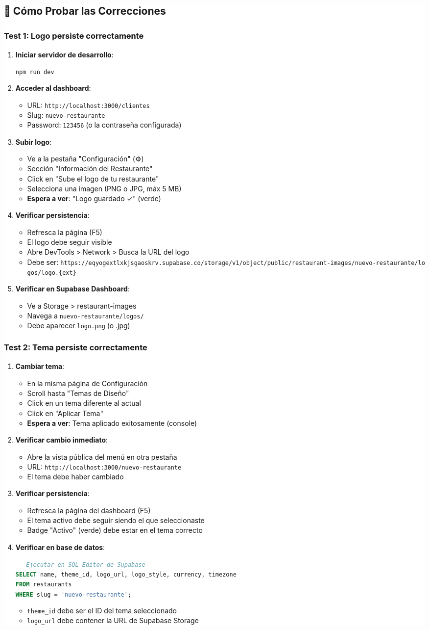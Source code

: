 
## 🧪 Cómo Probar las Correcciones

### Test 1: Logo persiste correctamente

1. **Iniciar servidor de desarrollo**:
   ```bash
   npm run dev
   ```

2. **Acceder al dashboard**:
   - URL: `http://localhost:3000/clientes`
   - Slug: `nuevo-restaurante`
   - Password: `123456` (o la contraseña configurada)

3. **Subir logo**:
   - Ve a la pestaña "Configuración" (⚙️)
   - Sección "Información del Restaurante"
   - Click en "Sube el logo de tu restaurante"
   - Selecciona una imagen (PNG o JPG, máx 5 MB)
   - **Espera a ver**: "Logo guardado ✓" (verde)

4. **Verificar persistencia**:
   - Refresca la página (F5)
   - El logo debe seguir visible
   - Abre DevTools > Network > Busca la URL del logo
   - Debe ser: `https://eqyogextlxkjsgaoskrv.supabase.co/storage/v1/object/public/restaurant-images/nuevo-restaurante/logos/logo.{ext}`

5. **Verificar en Supabase Dashboard**:
   - Ve a Storage > restaurant-images
   - Navega a `nuevo-restaurante/logos/`
   - Debe aparecer `logo.png` (o .jpg)

### Test 2: Tema persiste correctamente

1. **Cambiar tema**:
   - En la misma página de Configuración
   - Scroll hasta "Temas de Diseño"
   - Click en un tema diferente al actual
   - Click en "Aplicar Tema"
   - **Espera a ver**: Tema aplicado exitosamente (console)

2. **Verificar cambio inmediato**:
   - Abre la vista pública del menú en otra pestaña
   - URL: `http://localhost:3000/nuevo-restaurante`
   - El tema debe haber cambiado

3. **Verificar persistencia**:
   - Refresca la página del dashboard (F5)
   - El tema activo debe seguir siendo el que seleccionaste
   - Badge "Activo" (verde) debe estar en el tema correcto

4. **Verificar en base de datos**:
   ```sql
   -- Ejecutar en SQL Editor de Supabase
   SELECT name, theme_id, logo_url, logo_style, currency, timezone
   FROM restaurants
   WHERE slug = 'nuevo-restaurante';
   ```
   - `theme_id` debe ser el ID del tema seleccionado
   - `logo_url` debe contener la URL de Supabase Storage
